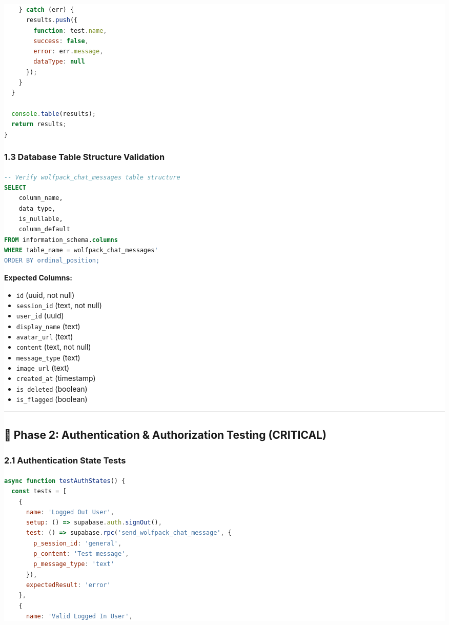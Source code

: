 ```javascript
    } catch (err) {
      results.push({
        function: test.name,
        success: false,
        error: err.message,
        dataType: null
      });
    }
  }
  
  console.table(results);
  return results;
}
```

### 1.3 Database Table Structure Validation
```sql
-- Verify wolfpack_chat_messages table structure
SELECT 
    column_name,
    data_type,
    is_nullable,
    column_default
FROM information_schema.columns 
WHERE table_name = wolfpack_chat_messages'
ORDER BY ordinal_position;
```

**Expected Columns:**
- `id` (uuid, not null)
- `session_id` (text, not null)
- `user_id` (uuid)
- `display_name` (text)
- `avatar_url` (text)
- `content` (text, not null)
- `message_type` (text)
- `image_url` (text)
- `created_at` (timestamp)
- `is_deleted` (boolean)
- `is_flagged` (boolean)

---

## 🔐 Phase 2: Authentication & Authorization Testing (CRITICAL)

### 2.1 Authentication State Tests
```javascript
async function testAuthStates() {
  const tests = [
    {
      name: 'Logged Out User',
      setup: () => supabase.auth.signOut(),
      test: () => supabase.rpc('send_wolfpack_chat_message', {
        p_session_id: 'general',
        p_content: 'Test message',
        p_message_type: 'text'
      }),
      expectedResult: 'error'
    },
    {
      name: 'Valid Logged In User',
```